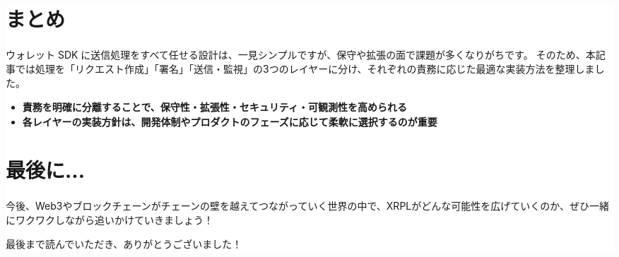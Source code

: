

# まとめ

ウォレット SDK に送信処理をすべて任せる設計は、一見シンプルですが、保守や拡張の面で課題が多くなりがちです。
そのため、本記事では処理を「リクエスト作成」「署名」「送信・監視」の3つのレイヤーに分け、それぞれの責務に応じた最適な実装方法を整理しました。

- **責務を明確に分離することで、保守性・拡張性・セキュリティ・可観測性を高められる**
- **各レイヤーの実装方針は、開発体制やプロダクトのフェーズに応じて柔軟に選択するのが重要**

# 最後に...

今後、Web3やブロックチェーンがチェーンの壁を越えてつながっていく世界の中で、XRPLがどんな可能性を広げていくのか、ぜひ一緒にワクワクしながら追いかけていきましょう！

最後まで読んでいただき、ありがとうございました！
